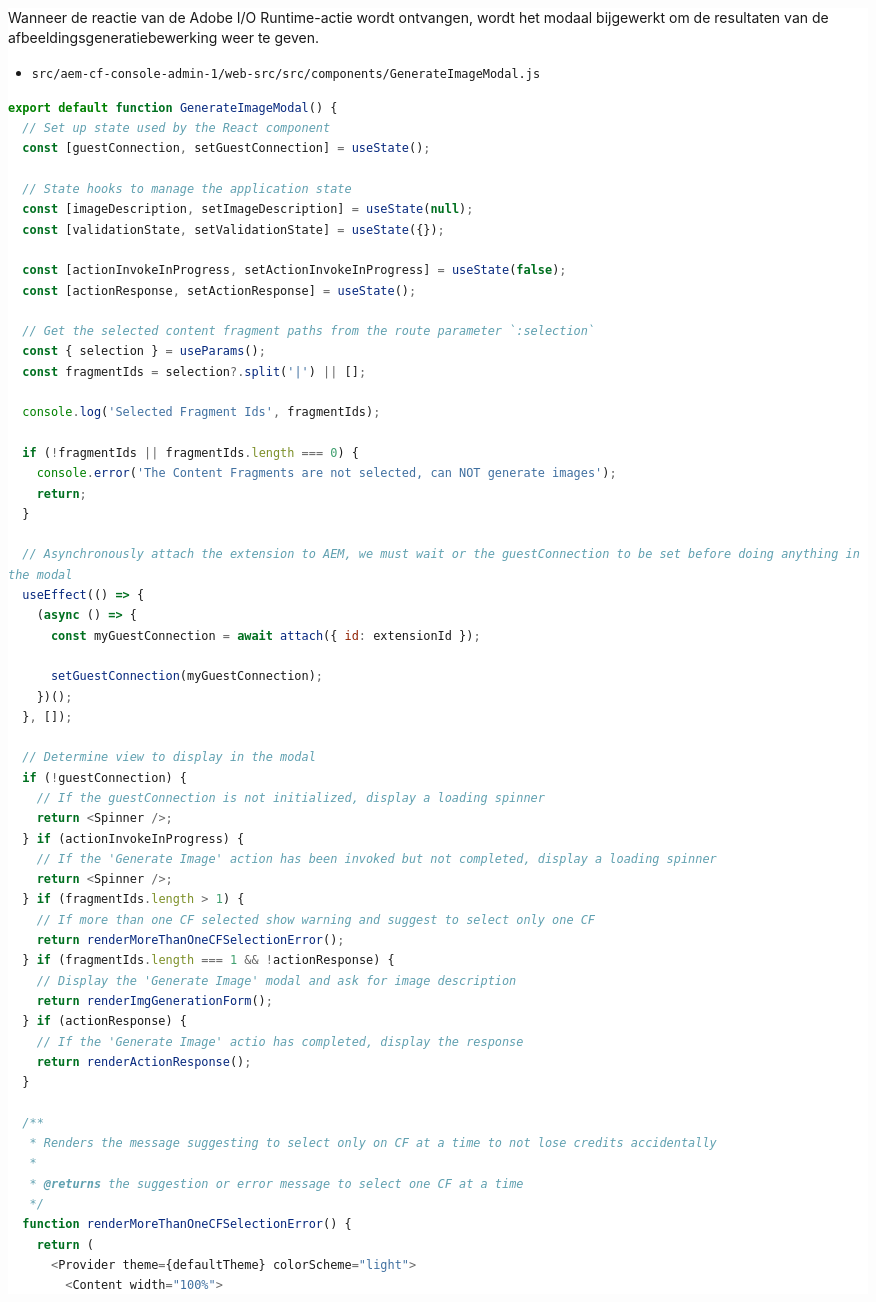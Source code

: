 Wanneer de reactie van de Adobe I/O Runtime-actie wordt ontvangen, wordt het modaal bijgewerkt om de resultaten van de afbeeldingsgeneratiebewerking weer te geven.

+ `src/aem-cf-console-admin-1/web-src/src/components/GenerateImageModal.js`

```javascript
export default function GenerateImageModal() {
  // Set up state used by the React component
  const [guestConnection, setGuestConnection] = useState();

  // State hooks to manage the application state
  const [imageDescription, setImageDescription] = useState(null);
  const [validationState, setValidationState] = useState({});

  const [actionInvokeInProgress, setActionInvokeInProgress] = useState(false);
  const [actionResponse, setActionResponse] = useState();

  // Get the selected content fragment paths from the route parameter `:selection`
  const { selection } = useParams();
  const fragmentIds = selection?.split('|') || [];

  console.log('Selected Fragment Ids', fragmentIds);

  if (!fragmentIds || fragmentIds.length === 0) {
    console.error('The Content Fragments are not selected, can NOT generate images');
    return;
  }

  // Asynchronously attach the extension to AEM, we must wait or the guestConnection to be set before doing anything in the modal
  useEffect(() => {
    (async () => {
      const myGuestConnection = await attach({ id: extensionId });

      setGuestConnection(myGuestConnection);
    })();
  }, []);

  // Determine view to display in the modal
  if (!guestConnection) {
    // If the guestConnection is not initialized, display a loading spinner
    return <Spinner />;
  } if (actionInvokeInProgress) {
    // If the 'Generate Image' action has been invoked but not completed, display a loading spinner
    return <Spinner />;
  } if (fragmentIds.length > 1) {
    // If more than one CF selected show warning and suggest to select only one CF
    return renderMoreThanOneCFSelectionError();
  } if (fragmentIds.length === 1 && !actionResponse) {
    // Display the 'Generate Image' modal and ask for image description
    return renderImgGenerationForm();
  } if (actionResponse) {
    // If the 'Generate Image' actio has completed, display the response
    return renderActionResponse();
  }

  /**
   * Renders the message suggesting to select only on CF at a time to not lose credits accidentally
   *
   * @returns the suggestion or error message to select one CF at a time
   */
  function renderMoreThanOneCFSelectionError() {
    return (
      <Provider theme={defaultTheme} colorScheme="light">
        <Content width="100%">
```